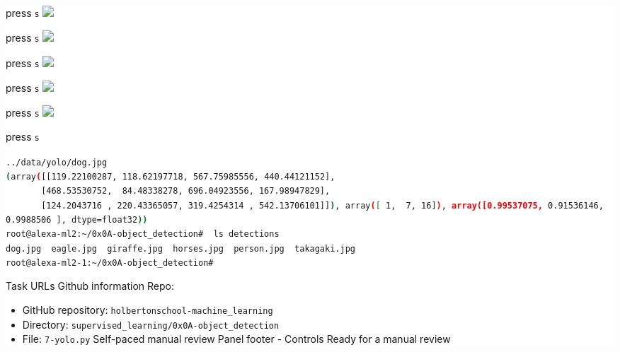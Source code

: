 press  ` s ` 
 ![](https://holbertonintranet.s3.amazonaws.com/uploads/medias/2019/7/c29e4d9c8824409119ea.png?X-Amz-Algorithm=AWS4-HMAC-SHA256&X-Amz-Credential=AKIARDDGGGOU5BHMTQX4%2F20221011%2Fus-east-1%2Fs3%2Faws4_request&X-Amz-Date=20221011T221403Z&X-Amz-Expires=86400&X-Amz-SignedHeaders=host&X-Amz-Signature=cf0f53f49b54dadce00c73d98e10f8b487dc4509662161110ab1aa4a2ddb082b) 

press  ` s ` 
 ![](https://holbertonintranet.s3.amazonaws.com/uploads/medias/2019/7/4f4005adbd3b0fb3c278.png?X-Amz-Algorithm=AWS4-HMAC-SHA256&X-Amz-Credential=AKIARDDGGGOU5BHMTQX4%2F20221011%2Fus-east-1%2Fs3%2Faws4_request&X-Amz-Date=20221011T221403Z&X-Amz-Expires=86400&X-Amz-SignedHeaders=host&X-Amz-Signature=afe21d937db4f7e92baa644fc5af3ec8bfb4fec0a16af198020179b2837b4981) 

press  ` s ` 
 ![](https://holbertonintranet.s3.amazonaws.com/uploads/medias/2019/7/0fa13e9c53b81b1c4fd3.png?X-Amz-Algorithm=AWS4-HMAC-SHA256&X-Amz-Credential=AKIARDDGGGOU5BHMTQX4%2F20221011%2Fus-east-1%2Fs3%2Faws4_request&X-Amz-Date=20221011T221403Z&X-Amz-Expires=86400&X-Amz-SignedHeaders=host&X-Amz-Signature=6cc29b99a7ef18ac67375ee87b274af8fa3e92cbe763e734679dae2a7c7ad8c8) 

press  ` s ` 
 ![](https://holbertonintranet.s3.amazonaws.com/uploads/medias/2019/7/d39a47507bbe27c2a794.png?X-Amz-Algorithm=AWS4-HMAC-SHA256&X-Amz-Credential=AKIARDDGGGOU5BHMTQX4%2F20221011%2Fus-east-1%2Fs3%2Faws4_request&X-Amz-Date=20221011T221403Z&X-Amz-Expires=86400&X-Amz-SignedHeaders=host&X-Amz-Signature=07bad842f9e1ccd941d19106b4eec04d1cb85c6cd9a7e362d08ba2eab1b4fe0c) 

press  ` s ` 
 ![](https://holbertonintranet.s3.amazonaws.com/uploads/medias/2019/7/cfdf1e5718c91185a8f6.png?X-Amz-Algorithm=AWS4-HMAC-SHA256&X-Amz-Credential=AKIARDDGGGOU5BHMTQX4%2F20221011%2Fus-east-1%2Fs3%2Faws4_request&X-Amz-Date=20221011T221403Z&X-Amz-Expires=86400&X-Amz-SignedHeaders=host&X-Amz-Signature=6833d7912d89736186908e617f55c31147313f51d3bdeb0f3315979dc9ac8b78) 

press  ` s ` 
```bash
../data/yolo/dog.jpg
(array([[119.22100287, 118.62197718, 567.75985556, 440.44121152],
       [468.53530752,  84.48338278, 696.04923556, 167.98947829],
       [124.2043716 , 220.43365057, 319.4254314 , 542.13706101]]), array([ 1,  7, 16]), array([0.99537075, 0.91536146, 0.9988506 ], dtype=float32))
root@alexa-ml2:~/0x0A-object_detection#  ls detections
dog.jpg  eagle.jpg  giraffe.jpg  horses.jpg  person.jpg  takagaki.jpg
root@alexa-ml2-1:~/0x0A-object_detection# 

```
 Task URLs  Github information Repo:
* GitHub repository:  ` holbertonschool-machine_learning ` 
* Directory:  ` supervised_learning/0x0A-object_detection ` 
* File:  ` 7-yolo.py ` 
 Self-paced manual review  Panel footer - Controls 
Ready for a  manual review